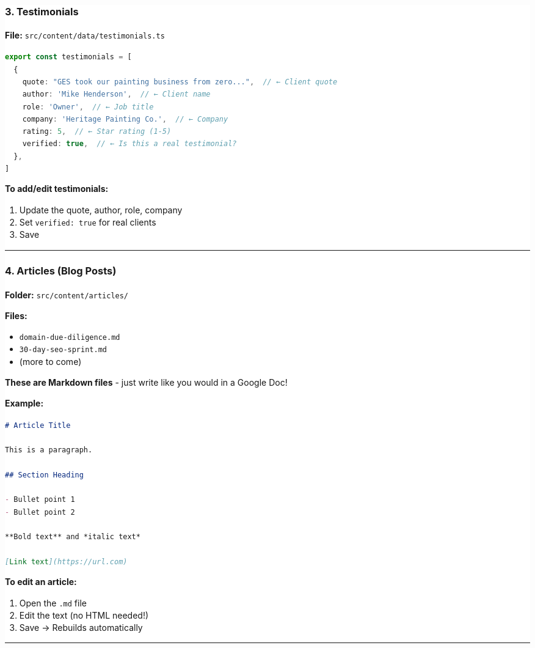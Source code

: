 
### 3. **Testimonials**
**File:** `src/content/data/testimonials.ts`

```typescript
export const testimonials = [
  {
    quote: "GES took our painting business from zero...",  // ← Client quote
    author: 'Mike Henderson',  // ← Client name
    role: 'Owner',  // ← Job title
    company: 'Heritage Painting Co.',  // ← Company
    rating: 5,  // ← Star rating (1-5)
    verified: true,  // ← Is this a real testimonial?
  },
]
```

**To add/edit testimonials:**
1. Update the quote, author, role, company
2. Set `verified: true` for real clients
3. Save

---

### 4. **Articles** (Blog Posts)
**Folder:** `src/content/articles/`

**Files:**
- `domain-due-diligence.md`
- `30-day-seo-sprint.md`
- (more to come)

**These are Markdown files** - just write like you would in a Google Doc!

**Example:**
```markdown
# Article Title

This is a paragraph.

## Section Heading

- Bullet point 1
- Bullet point 2

**Bold text** and *italic text*

[Link text](https://url.com)
```

**To edit an article:**
1. Open the `.md` file
2. Edit the text (no HTML needed!)
3. Save → Rebuilds automatically

---